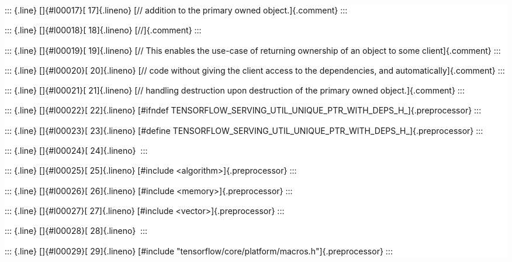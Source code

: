 ::: {.line}
[]{#l00017}[ 17]{.lineno} [// addition to the primary owned
object.]{.comment}
:::

::: {.line}
[]{#l00018}[ 18]{.lineno} [//]{.comment}
:::

::: {.line}
[]{#l00019}[ 19]{.lineno} [// This enables the use-case of returning
ownership of an object to some client]{.comment}
:::

::: {.line}
[]{#l00020}[ 20]{.lineno} [// code without giving the client access to
the dependencies, and automatically]{.comment}
:::

::: {.line}
[]{#l00021}[ 21]{.lineno} [// handling destruction upon destruction of
the primary owned object.]{.comment}
:::

::: {.line}
[]{#l00022}[ 22]{.lineno} [\#ifndef
TENSORFLOW\_SERVING\_UTIL\_UNIQUE\_PTR\_WITH\_DEPS\_H\_]{.preprocessor}
:::

::: {.line}
[]{#l00023}[ 23]{.lineno} [\#define
TENSORFLOW\_SERVING\_UTIL\_UNIQUE\_PTR\_WITH\_DEPS\_H\_]{.preprocessor}
:::

::: {.line}
[]{#l00024}[ 24]{.lineno} 
:::

::: {.line}
[]{#l00025}[ 25]{.lineno} [\#include \<algorithm\>]{.preprocessor}
:::

::: {.line}
[]{#l00026}[ 26]{.lineno} [\#include \<memory\>]{.preprocessor}
:::

::: {.line}
[]{#l00027}[ 27]{.lineno} [\#include \<vector\>]{.preprocessor}
:::

::: {.line}
[]{#l00028}[ 28]{.lineno} 
:::

::: {.line}
[]{#l00029}[ 29]{.lineno} [\#include
\"tensorflow/core/platform/macros.h\"]{.preprocessor}
:::
